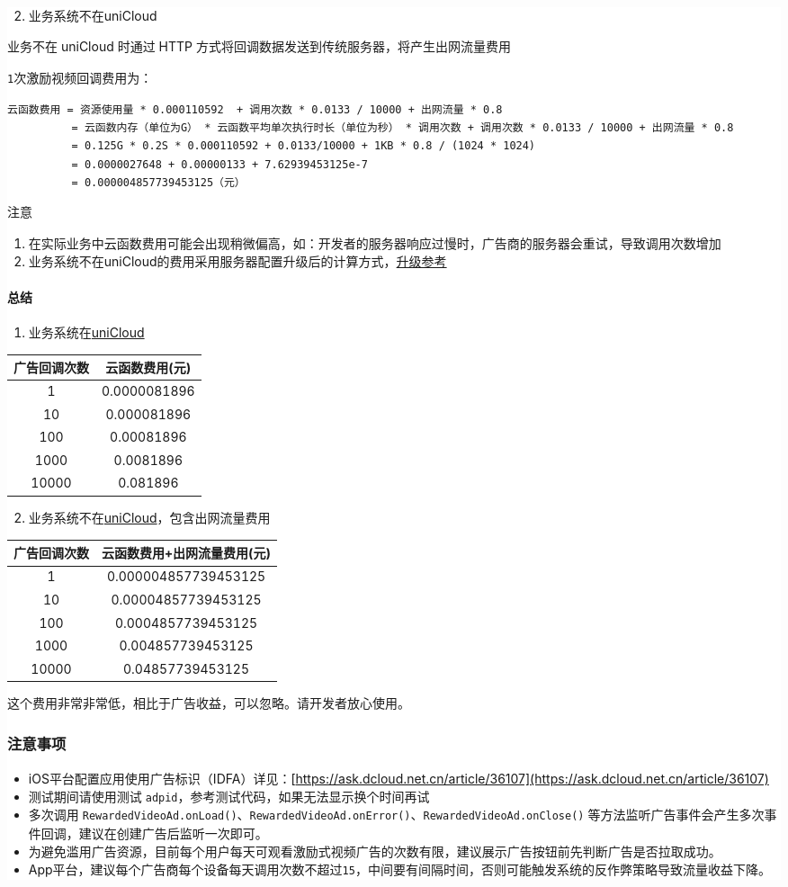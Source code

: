 2. 业务系统不在uniCloud

业务不在 uniCloud 时通过 HTTP 方式将回调数据发送到传统服务器，将产生出网流量费用

`1`次激励视频回调费用为：

```
云函数费用 = 资源使用量 * 0.000110592  + 调用次数 * 0.0133 / 10000 + 出网流量 * 0.8
          = 云函数内存（单位为G） * 云函数平均单次执行时长（单位为秒） * 调用次数 + 调用次数 * 0.0133 / 10000 + 出网流量 * 0.8
          = 0.125G * 0.2S * 0.000110592 + 0.0133/10000 + 1KB * 0.8 / (1024 * 1024)
          = 0.0000027648 + 0.00000133 + 7.62939453125e-7
          = 0.000004857739453125（元）
```

注意
1. 在实际业务中云函数费用可能会出现稍微偏高，如：开发者的服务器响应过慢时，广告商的服务器会重试，导致调用次数增加
2. 业务系统不在uniCloud的费用采用服务器配置升级后的计算方式，[升级参考](/component/ad-rewarded-video.html#upgrade)

#### 总结

1. 业务系统在[uniCloud](https://uniapp.dcloud.net.cn/uniCloud/)

|广告回调次数	|云函数费用(元)	|
|:-:					|:-:						|
|1						|0.0000081896		|
|10						|0.000081896		|
|100					|0.00081896			|
|1000					|0.0081896			|
|10000				|0.081896				|

2. 业务系统不在[uniCloud](https://uniapp.dcloud.net.cn/uniCloud/)，包含出网流量费用

|广告回调次数	|云函数费用+出网流量费用(元)  |
|:-:					|:-:												|
|1						|0.000004857739453125				|
|10						|0.00004857739453125				|
|100					|0.0004857739453125					|
|1000					|0.004857739453125					|
|10000				|0.04857739453125						|

这个费用非常非常低，相比于广告收益，可以忽略。请开发者放心使用。


### 注意事项
- iOS平台配置应用使用广告标识（IDFA）详见：[https://ask.dcloud.net.cn/article/36107](https://ask.dcloud.net.cn/article/36107)
- 测试期间请使用测试 `adpid`，参考测试代码，如果无法显示换个时间再试
- 多次调用 `RewardedVideoAd.onLoad()`、`RewardedVideoAd.onError()`、`RewardedVideoAd.onClose()` 等方法监听广告事件会产生多次事件回调，建议在创建广告后监听一次即可。
- 为避免滥用广告资源，目前每个用户每天可观看激励式视频广告的次数有限，建议展示广告按钮前先判断广告是否拉取成功。
- App平台，建议每个广告商每个设备每天调用次数不超过`15`，中间要有间隔时间，否则可能触发系统的反作弊策略导致流量收益下降。
